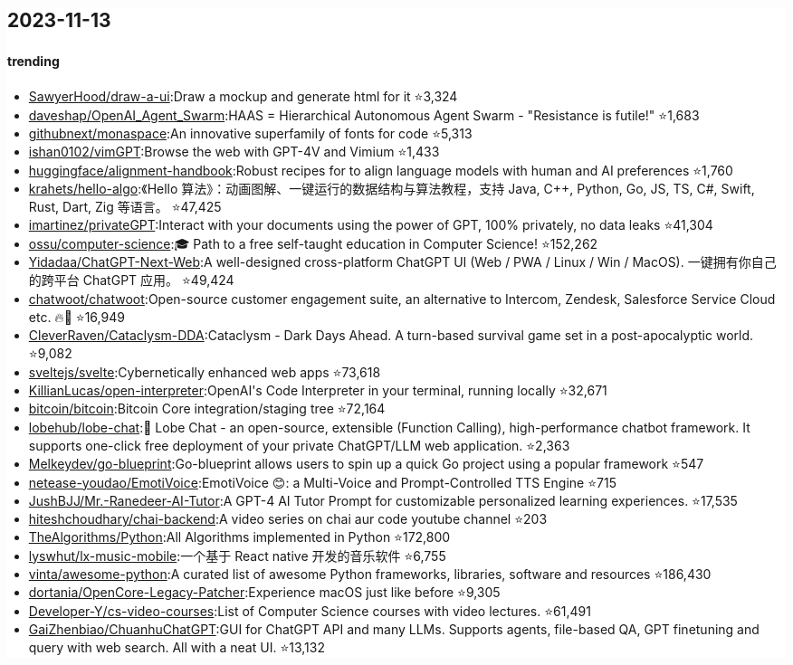 ## 2023-11-13

#### trending
* [SawyerHood/draw-a-ui](https://github.com/SawyerHood/draw-a-ui):Draw a mockup and generate html for it ⭐3,324
* [daveshap/OpenAI_Agent_Swarm](https://github.com/daveshap/OpenAI_Agent_Swarm):HAAS = Hierarchical Autonomous Agent Swarm - "Resistance is futile!" ⭐1,683
* [githubnext/monaspace](https://github.com/githubnext/monaspace):An innovative superfamily of fonts for code ⭐5,313
* [ishan0102/vimGPT](https://github.com/ishan0102/vimGPT):Browse the web with GPT-4V and Vimium ⭐1,433
* [huggingface/alignment-handbook](https://github.com/huggingface/alignment-handbook):Robust recipes for to align language models with human and AI preferences ⭐1,760
* [krahets/hello-algo](https://github.com/krahets/hello-algo):《Hello 算法》：动画图解、一键运行的数据结构与算法教程，支持 Java, C++, Python, Go, JS, TS, C#, Swift, Rust, Dart, Zig 等语言。 ⭐47,425
* [imartinez/privateGPT](https://github.com/imartinez/privateGPT):Interact with your documents using the power of GPT, 100% privately, no data leaks ⭐41,304
* [ossu/computer-science](https://github.com/ossu/computer-science):🎓 Path to a free self-taught education in Computer Science! ⭐152,262
* [Yidadaa/ChatGPT-Next-Web](https://github.com/Yidadaa/ChatGPT-Next-Web):A well-designed cross-platform ChatGPT UI (Web / PWA / Linux / Win / MacOS). 一键拥有你自己的跨平台 ChatGPT 应用。 ⭐49,424
* [chatwoot/chatwoot](https://github.com/chatwoot/chatwoot):Open-source customer engagement suite, an alternative to Intercom, Zendesk, Salesforce Service Cloud etc. 🔥💬 ⭐16,949
* [CleverRaven/Cataclysm-DDA](https://github.com/CleverRaven/Cataclysm-DDA):Cataclysm - Dark Days Ahead. A turn-based survival game set in a post-apocalyptic world. ⭐9,082
* [sveltejs/svelte](https://github.com/sveltejs/svelte):Cybernetically enhanced web apps ⭐73,618
* [KillianLucas/open-interpreter](https://github.com/KillianLucas/open-interpreter):OpenAI's Code Interpreter in your terminal, running locally ⭐32,671
* [bitcoin/bitcoin](https://github.com/bitcoin/bitcoin):Bitcoin Core integration/staging tree ⭐72,164
* [lobehub/lobe-chat](https://github.com/lobehub/lobe-chat):🤖 Lobe Chat - an open-source, extensible (Function Calling), high-performance chatbot framework. It supports one-click free deployment of your private ChatGPT/LLM web application. ⭐2,363
* [Melkeydev/go-blueprint](https://github.com/Melkeydev/go-blueprint):Go-blueprint allows users to spin up a quick Go project using a popular framework ⭐547
* [netease-youdao/EmotiVoice](https://github.com/netease-youdao/EmotiVoice):EmotiVoice 😊: a Multi-Voice and Prompt-Controlled TTS Engine ⭐715
* [JushBJJ/Mr.-Ranedeer-AI-Tutor](https://github.com/JushBJJ/Mr.-Ranedeer-AI-Tutor):A GPT-4 AI Tutor Prompt for customizable personalized learning experiences. ⭐17,535
* [hiteshchoudhary/chai-backend](https://github.com/hiteshchoudhary/chai-backend):A video series on chai aur code youtube channel ⭐203
* [TheAlgorithms/Python](https://github.com/TheAlgorithms/Python):All Algorithms implemented in Python ⭐172,800
* [lyswhut/lx-music-mobile](https://github.com/lyswhut/lx-music-mobile):一个基于 React native 开发的音乐软件 ⭐6,755
* [vinta/awesome-python](https://github.com/vinta/awesome-python):A curated list of awesome Python frameworks, libraries, software and resources ⭐186,430
* [dortania/OpenCore-Legacy-Patcher](https://github.com/dortania/OpenCore-Legacy-Patcher):Experience macOS just like before ⭐9,305
* [Developer-Y/cs-video-courses](https://github.com/Developer-Y/cs-video-courses):List of Computer Science courses with video lectures. ⭐61,491
* [GaiZhenbiao/ChuanhuChatGPT](https://github.com/GaiZhenbiao/ChuanhuChatGPT):GUI for ChatGPT API and many LLMs. Supports agents, file-based QA, GPT finetuning and query with web search. All with a neat UI. ⭐13,132
